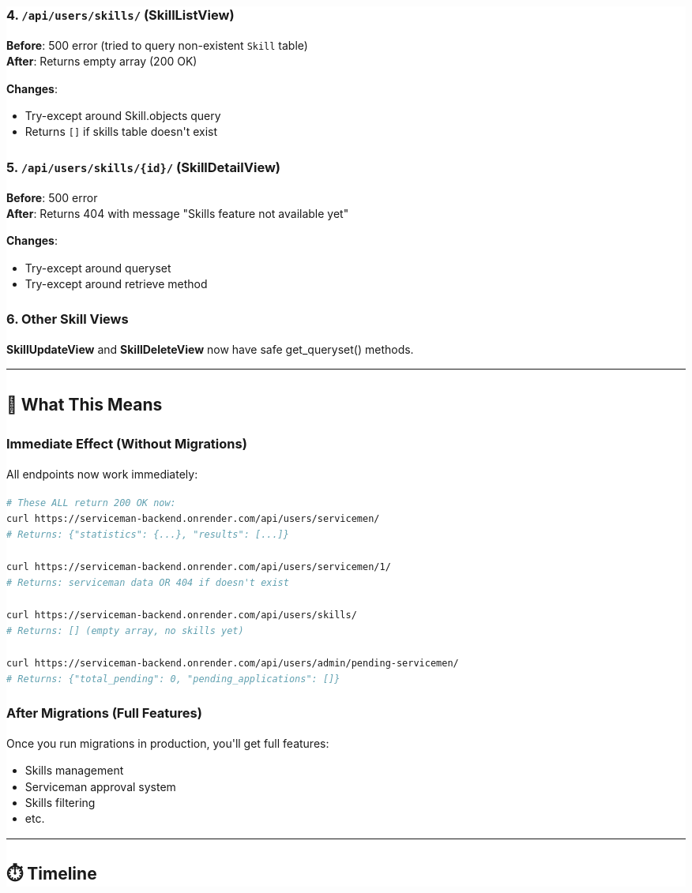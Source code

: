 ### 4. `/api/users/skills/` (SkillListView)
**Before**: 500 error (tried to query non-existent `Skill` table)  
**After**: Returns empty array (200 OK)

**Changes**:
- Try-except around Skill.objects query
- Returns `[]` if skills table doesn't exist

### 5. `/api/users/skills/{id}/` (SkillDetailView)
**Before**: 500 error  
**After**: Returns 404 with message "Skills feature not available yet"

**Changes**:
- Try-except around queryset
- Try-except around retrieve method

### 6. Other Skill Views
**SkillUpdateView** and **SkillDeleteView** now have safe get_queryset() methods.

---

## 🎯 What This Means

### Immediate Effect (Without Migrations)
All endpoints now work immediately:

```bash
# These ALL return 200 OK now:
curl https://serviceman-backend.onrender.com/api/users/servicemen/
# Returns: {"statistics": {...}, "results": [...]}

curl https://serviceman-backend.onrender.com/api/users/servicemen/1/
# Returns: serviceman data OR 404 if doesn't exist

curl https://serviceman-backend.onrender.com/api/users/skills/
# Returns: [] (empty array, no skills yet)

curl https://serviceman-backend.onrender.com/api/users/admin/pending-servicemen/
# Returns: {"total_pending": 0, "pending_applications": []}
```

### After Migrations (Full Features)
Once you run migrations in production, you'll get full features:
- Skills management
- Serviceman approval system
- Skills filtering
- etc.

---

## ⏱️ Timeline
